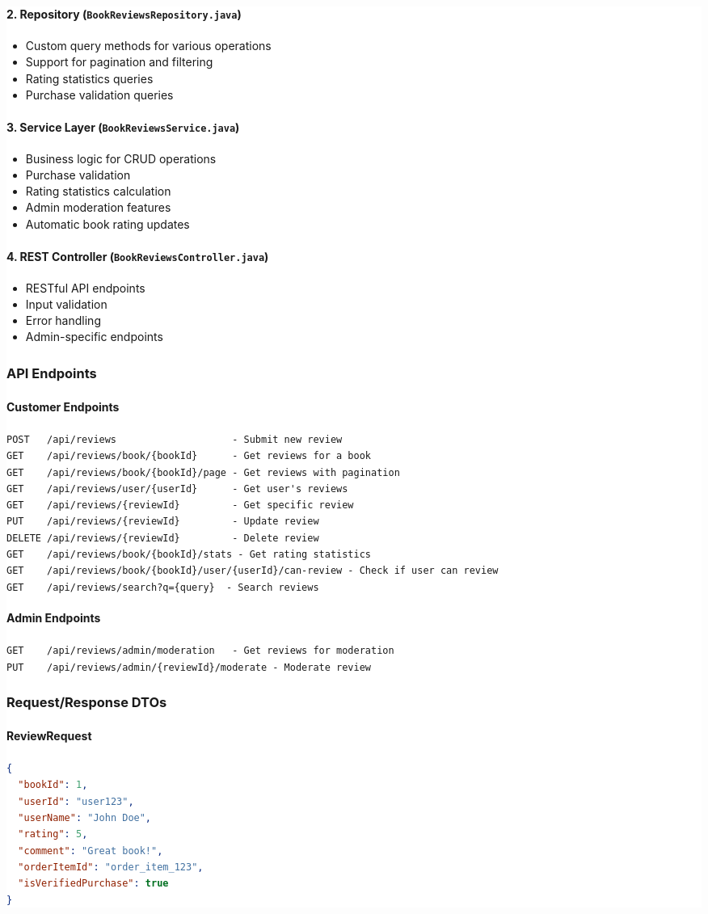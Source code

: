 #### 2. Repository (`BookReviewsRepository.java`)
- Custom query methods for various operations
- Support for pagination and filtering
- Rating statistics queries
- Purchase validation queries

#### 3. Service Layer (`BookReviewsService.java`)
- Business logic for CRUD operations
- Purchase validation
- Rating statistics calculation
- Admin moderation features
- Automatic book rating updates

#### 4. REST Controller (`BookReviewsController.java`)
- RESTful API endpoints
- Input validation
- Error handling
- Admin-specific endpoints

### API Endpoints

#### Customer Endpoints
```
POST   /api/reviews                    - Submit new review
GET    /api/reviews/book/{bookId}      - Get reviews for a book
GET    /api/reviews/book/{bookId}/page - Get reviews with pagination
GET    /api/reviews/user/{userId}      - Get user's reviews
GET    /api/reviews/{reviewId}         - Get specific review
PUT    /api/reviews/{reviewId}         - Update review
DELETE /api/reviews/{reviewId}         - Delete review
GET    /api/reviews/book/{bookId}/stats - Get rating statistics
GET    /api/reviews/book/{bookId}/user/{userId}/can-review - Check if user can review
GET    /api/reviews/search?q={query}  - Search reviews
```

#### Admin Endpoints
```
GET    /api/reviews/admin/moderation   - Get reviews for moderation
PUT    /api/reviews/admin/{reviewId}/moderate - Moderate review
```

### Request/Response DTOs

#### ReviewRequest
```json
{
  "bookId": 1,
  "userId": "user123",
  "userName": "John Doe",
  "rating": 5,
  "comment": "Great book!",
  "orderItemId": "order_item_123",
  "isVerifiedPurchase": true
}
```
